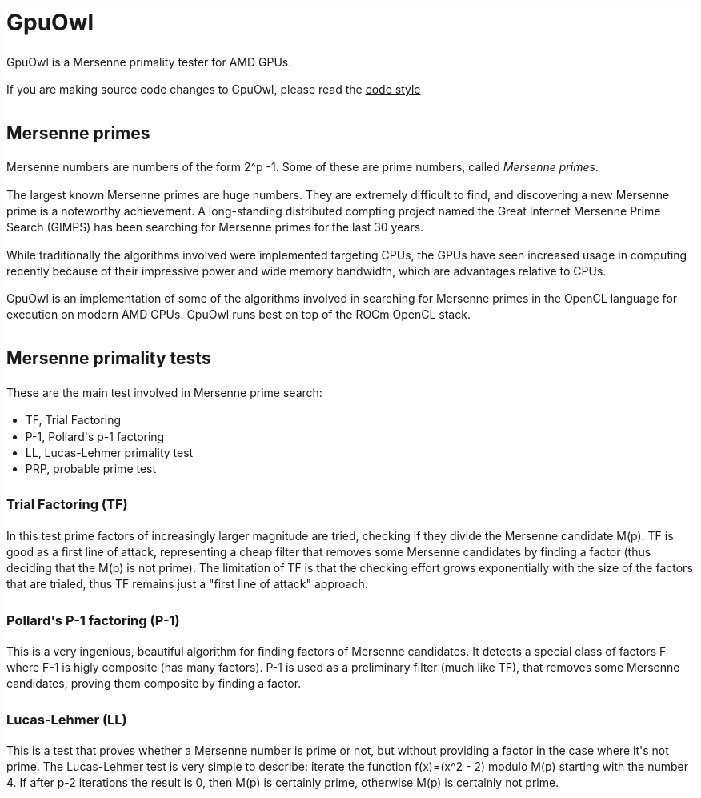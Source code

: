 # GpuOwl

GpuOwl is a Mersenne primality tester for AMD GPUs.

If you are making source code changes to GpuOwl, please read the [code style](codestyle.md)

## Mersenne primes
Mersenne numbers are numbers of the form 2^p -1. Some of these are prime numbers, called <em>Mersenne primes</em>.

The largest known Mersenne primes are huge numbers. They are extremely difficult to find, and discovering a new Mersenne prime
is a noteworthy achievement. A long-standing distributed compting project named the Great Internet Mersenne Prime Search (GIMPS)
has been searching for Mersenne primes for the last 30 years.

While traditionally the algorithms involved were implemented targeting CPUs, the GPUs have seen increased usage in computing recently
because of their impressive power and wide memory bandwidth, which are advantages relative to CPUs.

GpuOwl is an implementation of some of the algorithms involved in searching for Mersenne primes in the OpenCL language for execution
on modern AMD GPUs. GpuOwl runs best on top of the ROCm OpenCL stack.

## Mersenne primality tests
These are the main test involved in Mersenne prime search:
* TF, Trial Factoring
* P-1, Pollard's p-1 factoring
* LL, Lucas-Lehmer primality test
* PRP, probable prime test

### Trial Factoring (TF)
In this test prime factors of increasingly larger magnitude are tried, checking if they divide the Mersenne candidate M(p).
TF is good as a first line of attack, representing a cheap filter that removes some Mersenne candidates by finding a factor (thus
deciding that the M(p) is not prime). The limitation of TF is that the checking effort grows exponentially with the size of the
factors that are trialed, thus TF remains just a "first line of attack" approach.

### Pollard's P-1 factoring (P-1)
This is a very ingenious, beautiful algorithm for finding factors of Mersenne candidates. It detects a special class of factors
F where F-1 is higly composite (has many factors). P-1 is used as a preliminary filter (much like TF), that removes some Mersenne
candidates, proving them composite by finding a factor.

### Lucas-Lehmer (LL)
This is a test that proves whether a Mersenne number is prime or not, but without providing a factor in the case where it's not prime.
The Lucas-Lehmer test is very simple to describe: iterate the function f(x)=(x^2 - 2) modulo M(p) starting with the number 4. If
after p-2 iterations the result is 0, then M(p) is certainly prime, otherwise M(p) is certainly not prime.

